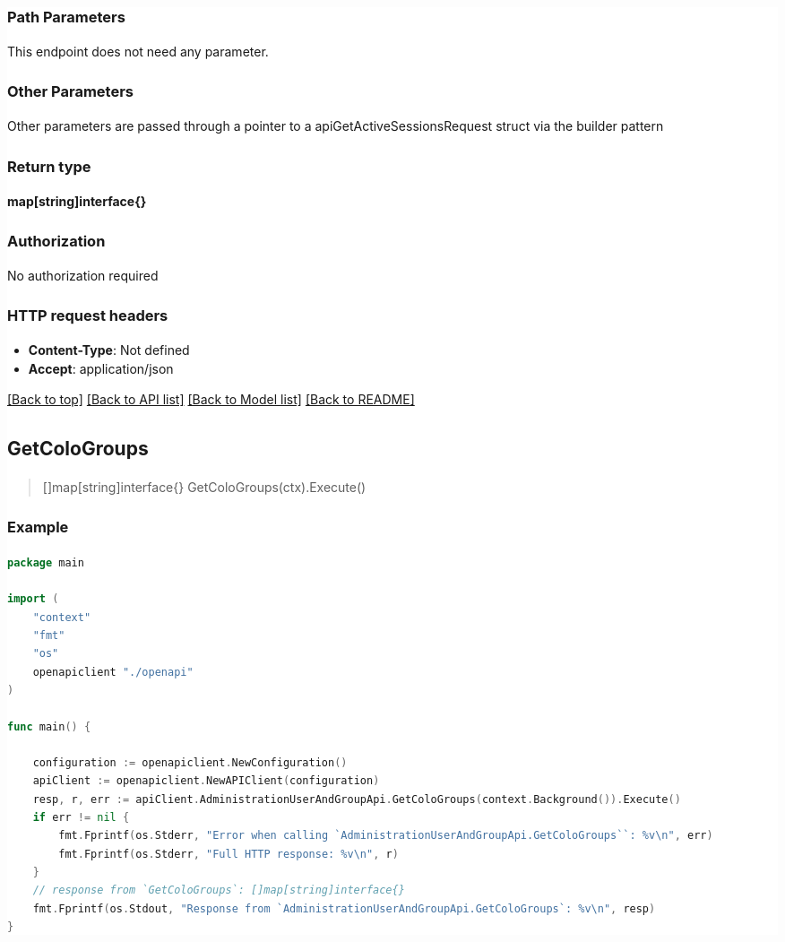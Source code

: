 ### Path Parameters

This endpoint does not need any parameter.

### Other Parameters

Other parameters are passed through a pointer to a apiGetActiveSessionsRequest struct via the builder pattern


### Return type

**map[string]interface{}**

### Authorization

No authorization required

### HTTP request headers

- **Content-Type**: Not defined
- **Accept**: application/json

[[Back to top]](#) [[Back to API list]](../README.md#documentation-for-api-endpoints)
[[Back to Model list]](../README.md#documentation-for-models)
[[Back to README]](../README.md)


## GetColoGroups

> []map[string]interface{} GetColoGroups(ctx).Execute()





### Example

```go
package main

import (
    "context"
    "fmt"
    "os"
    openapiclient "./openapi"
)

func main() {

    configuration := openapiclient.NewConfiguration()
    apiClient := openapiclient.NewAPIClient(configuration)
    resp, r, err := apiClient.AdministrationUserAndGroupApi.GetColoGroups(context.Background()).Execute()
    if err != nil {
        fmt.Fprintf(os.Stderr, "Error when calling `AdministrationUserAndGroupApi.GetColoGroups``: %v\n", err)
        fmt.Fprintf(os.Stderr, "Full HTTP response: %v\n", r)
    }
    // response from `GetColoGroups`: []map[string]interface{}
    fmt.Fprintf(os.Stdout, "Response from `AdministrationUserAndGroupApi.GetColoGroups`: %v\n", resp)
}
```
